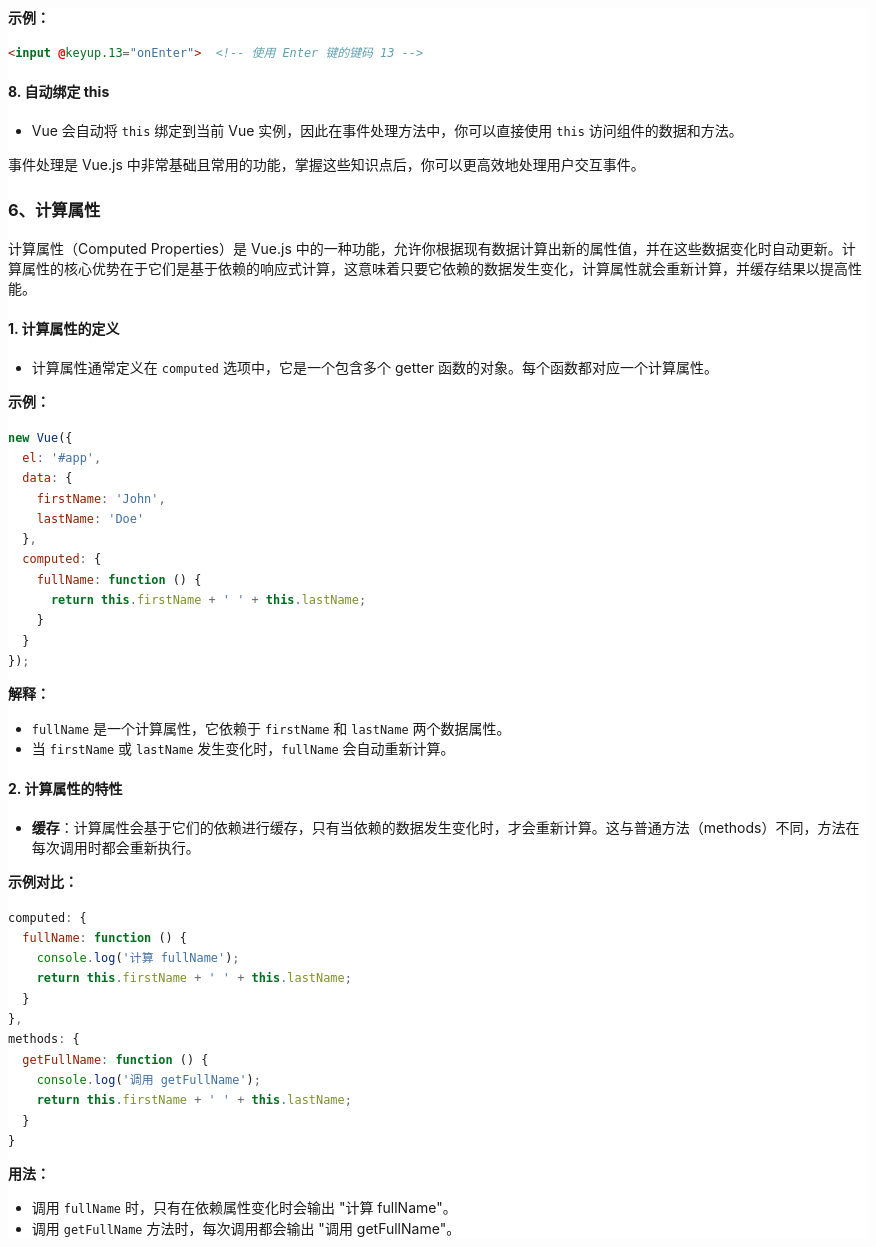    **示例：**
   ```html
   <input @keyup.13="onEnter">  <!-- 使用 Enter 键的键码 13 -->
   ```

#### 8. **自动绑定 this**
   - Vue 会自动将 `this` 绑定到当前 Vue 实例，因此在事件处理方法中，你可以直接使用 `this` 访问组件的数据和方法。

事件处理是 Vue.js 中非常基础且常用的功能，掌握这些知识点后，你可以更高效地处理用户交互事件。

### 6、计算属性

计算属性（Computed Properties）是 Vue.js 中的一种功能，允许你根据现有数据计算出新的属性值，并在这些数据变化时自动更新。计算属性的核心优势在于它们是基于依赖的响应式计算，这意味着只要它依赖的数据发生变化，计算属性就会重新计算，并缓存结果以提高性能。

#### 1. **计算属性的定义**
   - 计算属性通常定义在 `computed` 选项中，它是一个包含多个 getter 函数的对象。每个函数都对应一个计算属性。

   **示例：**
   ```javascript
   new Vue({
     el: '#app',
     data: {
       firstName: 'John',
       lastName: 'Doe'
     },
     computed: {
       fullName: function () {
         return this.firstName + ' ' + this.lastName;
       }
     }
   });
   ```
   **解释：**
   - `fullName` 是一个计算属性，它依赖于 `firstName` 和 `lastName` 两个数据属性。
   - 当 `firstName` 或 `lastName` 发生变化时，`fullName` 会自动重新计算。

#### 2. **计算属性的特性**
   - **缓存**：计算属性会基于它们的依赖进行缓存，只有当依赖的数据发生变化时，才会重新计算。这与普通方法（methods）不同，方法在每次调用时都会重新执行。
   
   **示例对比：**
   ```javascript
   computed: {
     fullName: function () {
       console.log('计算 fullName');
       return this.firstName + ' ' + this.lastName;
     }
   },
   methods: {
     getFullName: function () {
       console.log('调用 getFullName');
       return this.firstName + ' ' + this.lastName;
     }
   }
   ```
   **用法：**
   - 调用 `fullName` 时，只有在依赖属性变化时会输出 "计算 fullName"。
   - 调用 `getFullName` 方法时，每次调用都会输出 "调用 getFullName"。
